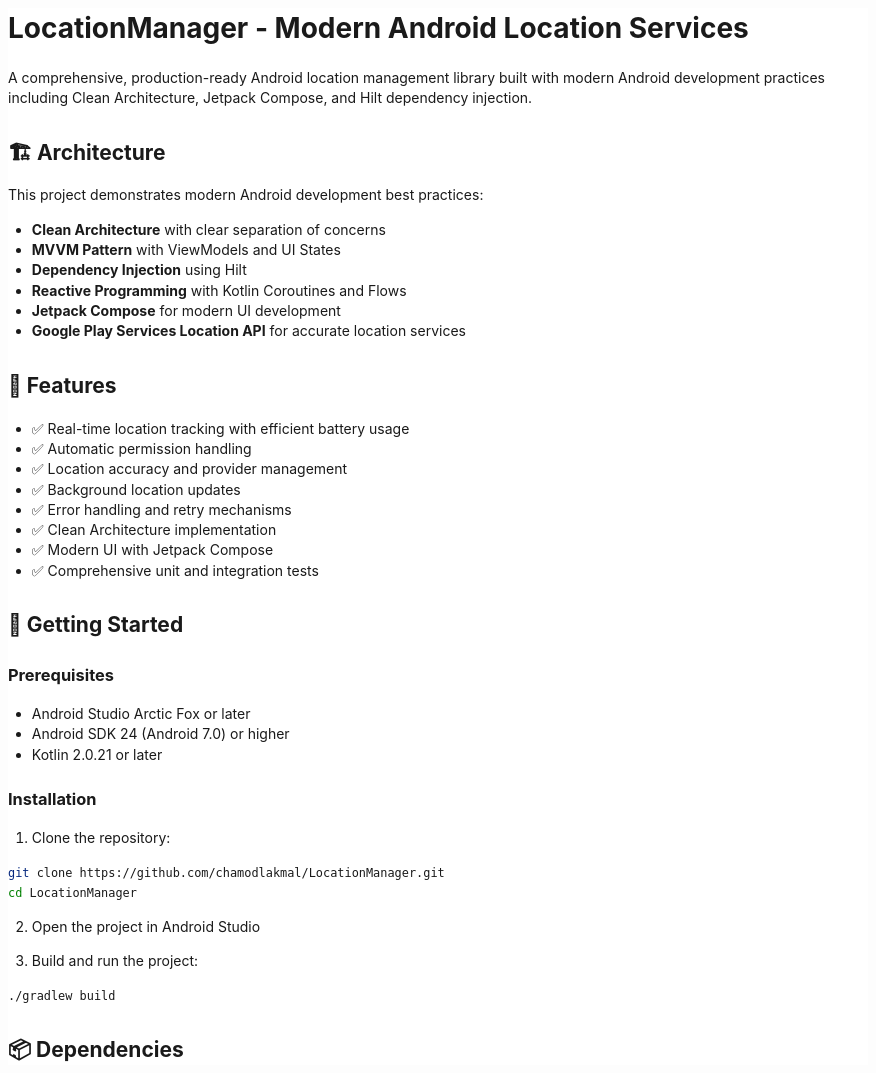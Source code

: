 # LocationManager - Modern Android Location Services

A comprehensive, production-ready Android location management library built with modern Android development practices including Clean Architecture, Jetpack Compose, and Hilt dependency injection.

## 🏗️ Architecture

This project demonstrates modern Android development best practices:

- **Clean Architecture** with clear separation of concerns
- **MVVM Pattern** with ViewModels and UI States
- **Dependency Injection** using Hilt
- **Reactive Programming** with Kotlin Coroutines and Flows
- **Jetpack Compose** for modern UI development
- **Google Play Services Location API** for accurate location services

## 📱 Features

- ✅ Real-time location tracking with efficient battery usage
- ✅ Automatic permission handling
- ✅ Location accuracy and provider management  
- ✅ Background location updates
- ✅ Error handling and retry mechanisms
- ✅ Clean Architecture implementation
- ✅ Modern UI with Jetpack Compose
- ✅ Comprehensive unit and integration tests

## 🚀 Getting Started

### Prerequisites

- Android Studio Arctic Fox or later
- Android SDK 24 (Android 7.0) or higher
- Kotlin 2.0.21 or later

### Installation

1. Clone the repository:
```bash
git clone https://github.com/chamodlakmal/LocationManager.git
cd LocationManager
```

2. Open the project in Android Studio

3. Build and run the project:
```bash
./gradlew build
```

## 📦 Dependencies

